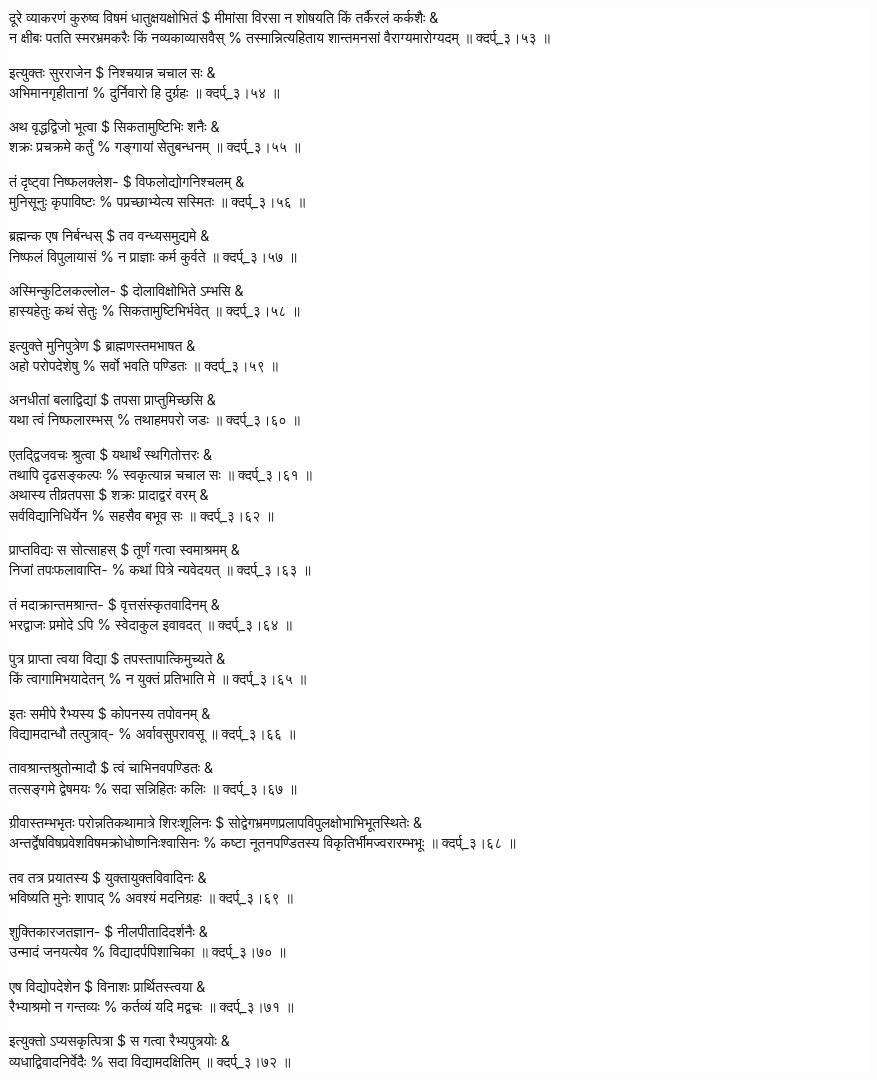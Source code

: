 दूरे व्याकरणं कुरुष्व विषमं धातुक्षयक्षोभितं $ मीमांसा विरसा न शोषयति किं तर्कैरलं कर्कशैः &  
न क्षीबः पतति स्मरभ्रमकरैः किं नव्यकाव्यासवैस् % तस्मान्नित्यहिताय शान्तमनसां वैराग्यमारोग्यदम् ॥ क्दर्प्_३।५३ ॥  
    
इत्युक्तः सुरराजेन $ निश्चयान्न चचाल सः &  
अभिमानगृहीतानां % दुर्निवारो हि दुर्ग्रहः ॥ क्दर्प्_३।५४ ॥  
    
अथ वृद्धद्विजो भूत्वा $ सिकतामुष्टिभिः शनैः &  
शक्रः प्रचक्रमे कर्तुं % गङ्गायां सेतुबन्धनम् ॥ क्दर्प्_३।५५ ॥  
    
तं दृष्ट्वा निष्फलक्लेश- $ विफलोद्योगनिश्चलम् &  
मुनिसूनुः कृपाविष्टः % पप्रच्छाभ्येत्य सस्मितः ॥ क्दर्प्_३।५६ ॥  
    
ब्रह्मन्क एष निर्बन्धस् $ तव वन्ध्यसमुद्यमे &  
निष्फलं विपुलायासं % न प्राज्ञाः कर्म कुर्वते ॥ क्दर्प्_३।५७ ॥  
    
अस्मिन्कुटिलकल्लोल- $ दोलाविक्षोभिते ऽम्भसि &  
हास्यहेतुः कथं सेतुः % सिकतामुष्टिभिर्भवेत् ॥ क्दर्प्_३।५८ ॥  
    
इत्युक्ते मुनिपुत्रेण $ ब्राह्मणस्तमभाषत &  
अहो परोपदेशेषु % सर्वो भवति पण्डितः ॥ क्दर्प्_३।५९ ॥  
    
अनधीतां बलाद्विद्यां $ तपसा प्राप्तुमिच्छसि &  
यथा त्वं निष्फलारम्भस् % तथाहमपरो जडः ॥ क्दर्प्_३।६० ॥  
    
एतद्द्विजवचः श्रुत्वा $ यथार्थं स्थगितोत्तरः &  
तथापि दृढसङ्कल्पः % स्वकृत्यान्न चचाल सः ॥ क्दर्प्_३।६१ ॥  
अथास्य तीव्रतपसा $ शक्रः प्रादाद्वरं वरम् &  
सर्वविद्यानिधिर्येन % सहसैव बभूव सः ॥ क्दर्प्_३।६२ ॥  
    
प्राप्तविद्यः स सोत्साहस् $ तूर्णं गत्वा स्वमाश्रमम् &  
निजां तपःफलावाप्ति- % कथां पित्रे न्यवेदयत् ॥ क्दर्प्_३।६३ ॥  
    
तं मदाक्रान्तमश्रान्त- $ वृत्तसंस्कृतवादिनम् &  
भरद्वाजः प्रमोदे ऽपि % स्वेदाकुल इवावदत् ॥ क्दर्प्_३।६४ ॥  
    
पुत्र प्राप्ता त्वया विद्या $ तपस्तापात्किमुच्यते &  
किं त्वागामिभयादेतन् % न युक्तं प्रतिभाति मे ॥ क्दर्प्_३।६५ ॥  
    
इतः समीपे रैभ्यस्य $ कोपनस्य तपोवनम् &  
विद्यामदान्धौ तत्पुत्राव्- % अर्वावसुपरावसू ॥ क्दर्प्_३।६६ ॥  
    
तावश्रान्तश्रुतोन्मादौ $ त्वं चाभिनवपण्डितः &  
तत्सङ्गमे द्वेषमयः % सदा सन्निहितः कलिः ॥ क्दर्प्_३।६७ ॥  
    
ग्रीवास्तम्भभृतः परोन्नतिकथामात्रे शिरःशूलिनः $ सोद्वेगभ्रमणप्रलापविपुलक्षोभाभिभूतस्थितेः &  
अन्तर्द्वेषविषप्रवेशविषमक्रोधोष्णनिःश्वासिनः % कष्टा नूतनपण्डितस्य विकृतिर्भीमज्वरारम्भभूः ॥ क्दर्प्_३।६८ ॥  
    
तव तत्र प्रयातस्य $ युक्तायुक्तविवादिनः &  
भविष्यति मुनेः शापाद् % अवश्यं मदनिग्रहः ॥ क्दर्प्_३।६९ ॥  
    
शुक्तिकारजतज्ञान- $ नीलपीतादिदर्शनैः &  
उन्मादं जनयत्येव % विद्यादर्पपिशाचिका ॥ क्दर्प्_३।७० ॥  
    
एष विद्योपदेशेन $ विनाशः प्रार्थितस्त्वया &  
रैभ्याश्रमो न गन्तव्यः % कर्तव्यं यदि मद्वचः ॥ क्दर्प्_३।७१ ॥  
    
इत्युक्तो ऽप्यसकृत्पित्रा $ स गत्वा रैभ्यपुत्रयोः &  
व्यधाद्विवादनिर्वेदैः % सदा विद्यामदक्षितिम् ॥ क्दर्प्_३।७२ ॥  
    